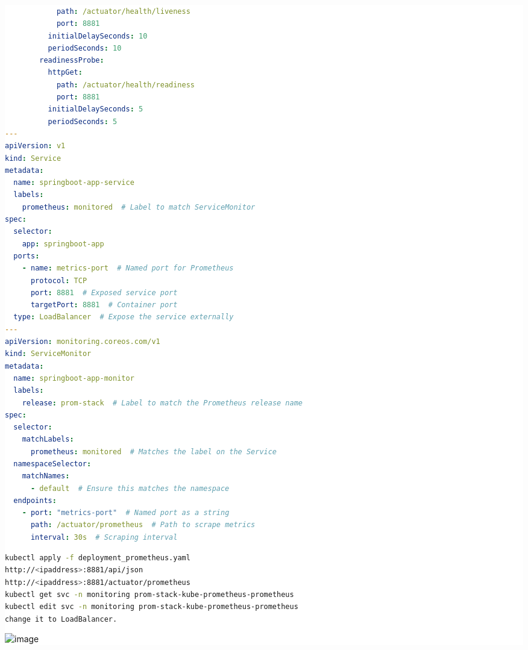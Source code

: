 ```yaml
            path: /actuator/health/liveness
            port: 8881
          initialDelaySeconds: 10
          periodSeconds: 10
        readinessProbe:
          httpGet:
            path: /actuator/health/readiness
            port: 8881
          initialDelaySeconds: 5
          periodSeconds: 5
---
apiVersion: v1
kind: Service
metadata:
  name: springboot-app-service
  labels:
    prometheus: monitored  # Label to match ServiceMonitor
spec:
  selector:
    app: springboot-app
  ports:
    - name: metrics-port  # Named port for Prometheus
      protocol: TCP
      port: 8881  # Exposed service port
      targetPort: 8881  # Container port
  type: LoadBalancer  # Expose the service externally
---
apiVersion: monitoring.coreos.com/v1
kind: ServiceMonitor
metadata:
  name: springboot-app-monitor
  labels:
    release: prom-stack  # Label to match the Prometheus release name
spec:
  selector:
    matchLabels:
      prometheus: monitored  # Matches the label on the Service
  namespaceSelector:
    matchNames:
      - default  # Ensure this matches the namespace
  endpoints:
    - port: "metrics-port"  # Named port as a string
      path: /actuator/prometheus  # Path to scrape metrics
      interval: 30s  # Scraping interval
```
```bash
kubectl apply -f deployment_prometheus.yaml
http://<ipaddress>:8881/api/json
http://<ipaddress>:8881/actuator/prometheus
kubectl get svc -n monitoring prom-stack-kube-prometheus-prometheus
kubectl edit svc -n monitoring prom-stack-kube-prometheus-prometheus
change it to LoadBalancer.
```
![image](https://github.com/user-attachments/assets/81b314a6-f529-46fb-aebd-a858d43cbca6)
